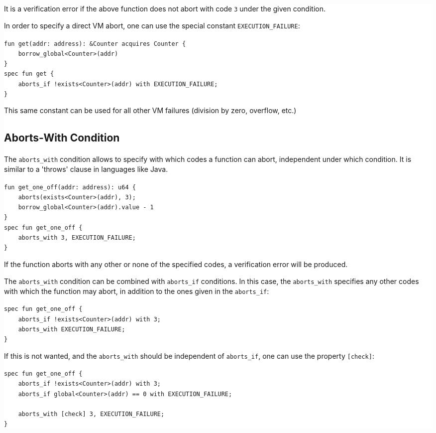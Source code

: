It is a verification error if the above function does not abort with code `3` under the given condition.

In order to specify a direct VM abort, one can use the special constant `EXECUTION_FAILURE`:

```
fun get(addr: address): &Counter acquires Counter {
    borrow_global<Counter>(addr)
}
spec fun get {
    aborts_if !exists<Counter>(addr) with EXECUTION_FAILURE;
}
```

This same constant can be used for all other VM failures (division by zero, overflow, etc.)

## Aborts-With Condition

The `aborts_with` condition allows to specify with which codes a function can abort, independent under which
condition. It is similar to a 'throws' clause in languages like Java.

```move
fun get_one_off(addr: address): u64 {
    aborts(exists<Counter>(addr), 3);
    borrow_global<Counter>(addr).value - 1
}
spec fun get_one_off {
    aborts_with 3, EXECUTION_FAILURE;
}
```

If the function aborts with any other or none of the specified codes, a verification error will be produced.

The `aborts_with` condition can be combined with `aborts_if` conditions. In this case, the `aborts_with` specifies
any other codes with which the function may abort, in addition to the ones given in the `aborts_if`:

```move
spec fun get_one_off {
    aborts_if !exists<Counter>(addr) with 3;
    aborts_with EXECUTION_FAILURE;
}
```

If this is not wanted, and the `aborts_with` should be independent of `aborts_if`, one can use the property
`[check]`:

```move
spec fun get_one_off {
    aborts_if !exists<Counter>(addr) with 3;
    aborts_if global<Counter>(addr) == 0 with EXECUTION_FAILURE;

    aborts_with [check] 3, EXECUTION_FAILURE;
}
```


[PROVER]: prover-guide.md
[PROVER_USAGE]: prover-guide.md
[PRE_POST_REFERENCE]: https://en.wikipedia.org/wiki/Design_by_contract